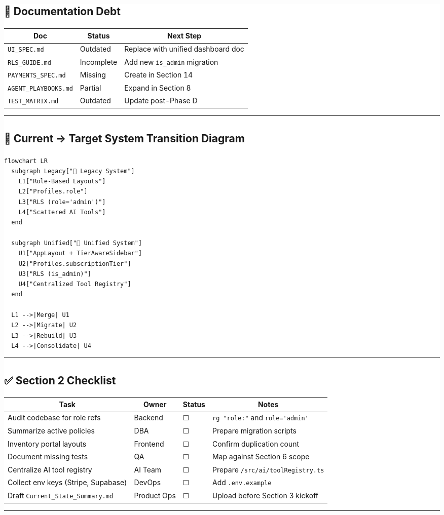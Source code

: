 
## 📘 **Documentation Debt**

| Doc | Status | Next Step |
| --- | --- | --- |
| `UI_SPEC.md` | Outdated | Replace with unified dashboard doc |
| `RLS_GUIDE.md` | Incomplete | Add new `is_admin` migration |
| `PAYMENTS_SPEC.md` | Missing | Create in Section 14 |
| `AGENT_PLAYBOOKS.md` | Partial | Expand in Section 8 |
| `TEST_MATRIX.md` | Outdated | Update post-Phase D |

---

## 🔄 **Current → Target System Transition Diagram**

```mermaid
flowchart LR
  subgraph Legacy["🧱 Legacy System"]
    L1["Role-Based Layouts"]
    L2["Profiles.role"]
    L3["RLS (role='admin')"]
    L4["Scattered AI Tools"]
  end

  subgraph Unified["🧩 Unified System"]
    U1["AppLayout + TierAwareSidebar"]
    U2["Profiles.subscriptionTier"]
    U3["RLS (is_admin)"]
    U4["Centralized Tool Registry"]
  end

  L1 -->|Merge| U1
  L2 -->|Migrate| U2
  L3 -->|Rebuild| U3
  L4 -->|Consolidate| U4

```

---

## ✅ **Section 2 Checklist**

| Task | Owner | Status | Notes |
| --- | --- | --- | --- |
| Audit codebase for role refs | Backend | ☐ | `rg "role:"` and `role='admin'` |
| Summarize active policies | DBA | ☐ | Prepare migration scripts |
| Inventory portal layouts | Frontend | ☐ | Confirm duplication count |
| Document missing tests | QA | ☐ | Map against Section 6 scope |
| Centralize AI tool registry | AI Team | ☐ | Prepare `/src/ai/toolRegistry.ts` |
| Collect env keys (Stripe, Supabase) | DevOps | ☐ | Add `.env.example` |
| Draft `Current_State_Summary.md` | Product Ops | ☐ | Upload before Section 3 kickoff |

---